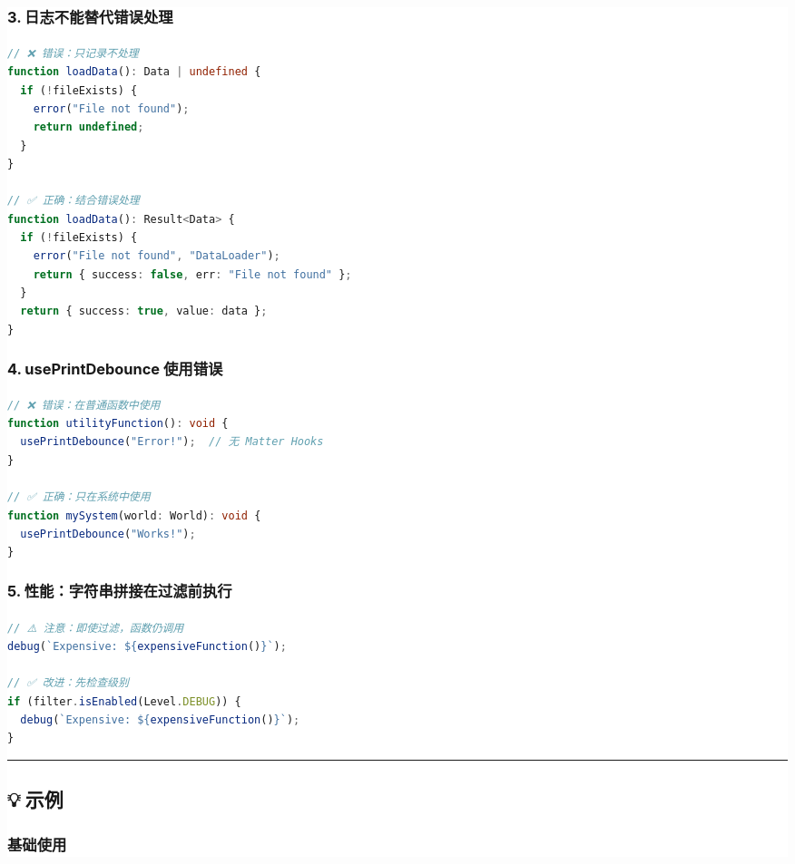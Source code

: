 ### 3. 日志不能替代错误处理

```typescript
// ❌ 错误：只记录不处理
function loadData(): Data | undefined {
  if (!fileExists) {
    error("File not found");
    return undefined;
  }
}

// ✅ 正确：结合错误处理
function loadData(): Result<Data> {
  if (!fileExists) {
    error("File not found", "DataLoader");
    return { success: false, err: "File not found" };
  }
  return { success: true, value: data };
}
```

### 4. usePrintDebounce 使用错误

```typescript
// ❌ 错误：在普通函数中使用
function utilityFunction(): void {
  usePrintDebounce("Error!");  // 无 Matter Hooks
}

// ✅ 正确：只在系统中使用
function mySystem(world: World): void {
  usePrintDebounce("Works!");
}
```

### 5. 性能：字符串拼接在过滤前执行

```typescript
// ⚠️ 注意：即使过滤，函数仍调用
debug(`Expensive: ${expensiveFunction()}`);

// ✅ 改进：先检查级别
if (filter.isEnabled(Level.DEBUG)) {
  debug(`Expensive: ${expensiveFunction()}`);
}
```

---

## 💡 示例

### 基础使用
